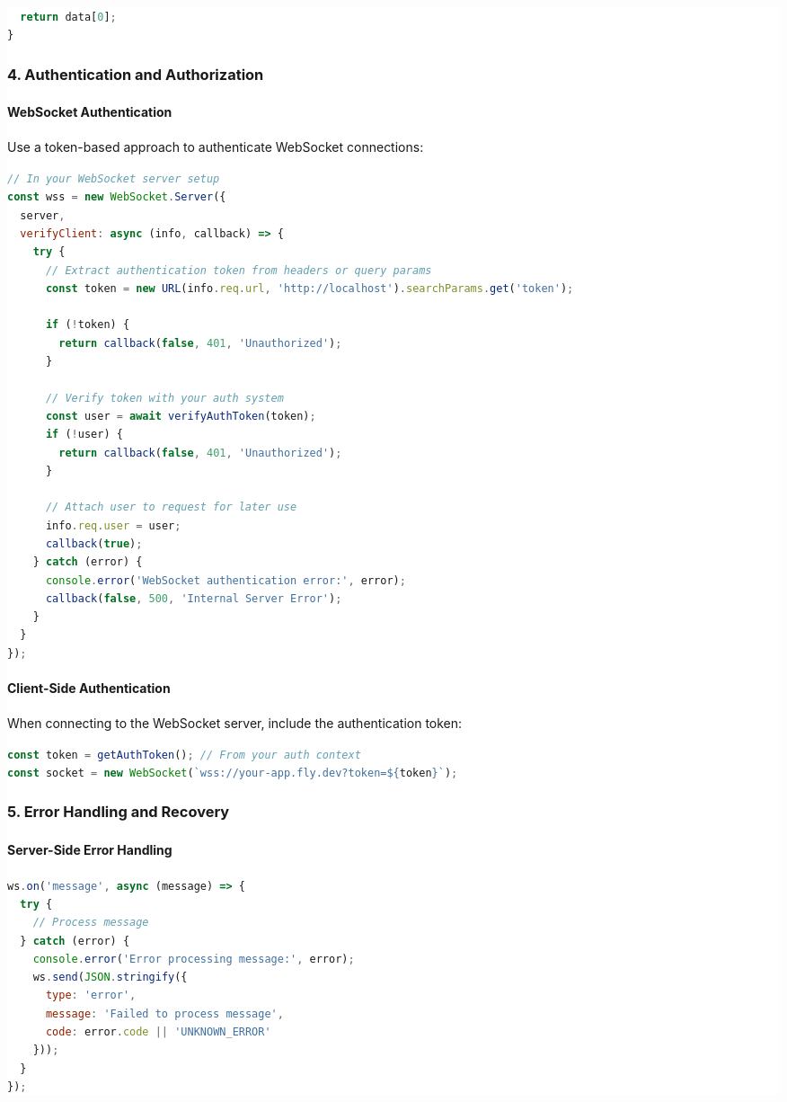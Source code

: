 ```javascript
  return data[0];
}
```

### 4. Authentication and Authorization

#### WebSocket Authentication
Use a token-based approach to authenticate WebSocket connections:

```javascript
// In your WebSocket server setup
const wss = new WebSocket.Server({ 
  server,
  verifyClient: async (info, callback) => {
    try {
      // Extract authentication token from headers or query params
      const token = new URL(info.req.url, 'http://localhost').searchParams.get('token');
      
      if (!token) {
        return callback(false, 401, 'Unauthorized');
      }
      
      // Verify token with your auth system
      const user = await verifyAuthToken(token);
      if (!user) {
        return callback(false, 401, 'Unauthorized');
      }
      
      // Attach user to request for later use
      info.req.user = user;
      callback(true);
    } catch (error) {
      console.error('WebSocket authentication error:', error);
      callback(false, 500, 'Internal Server Error');
    }
  }
});
```

#### Client-Side Authentication
When connecting to the WebSocket server, include the authentication token:

```javascript
const token = getAuthToken(); // From your auth context
const socket = new WebSocket(`wss://your-app.fly.dev?token=${token}`);
```

### 5. Error Handling and Recovery

#### Server-Side Error Handling

```javascript
ws.on('message', async (message) => {
  try {
    // Process message
  } catch (error) {
    console.error('Error processing message:', error);
    ws.send(JSON.stringify({
      type: 'error',
      message: 'Failed to process message',
      code: error.code || 'UNKNOWN_ERROR'
    }));
  }
});
```
